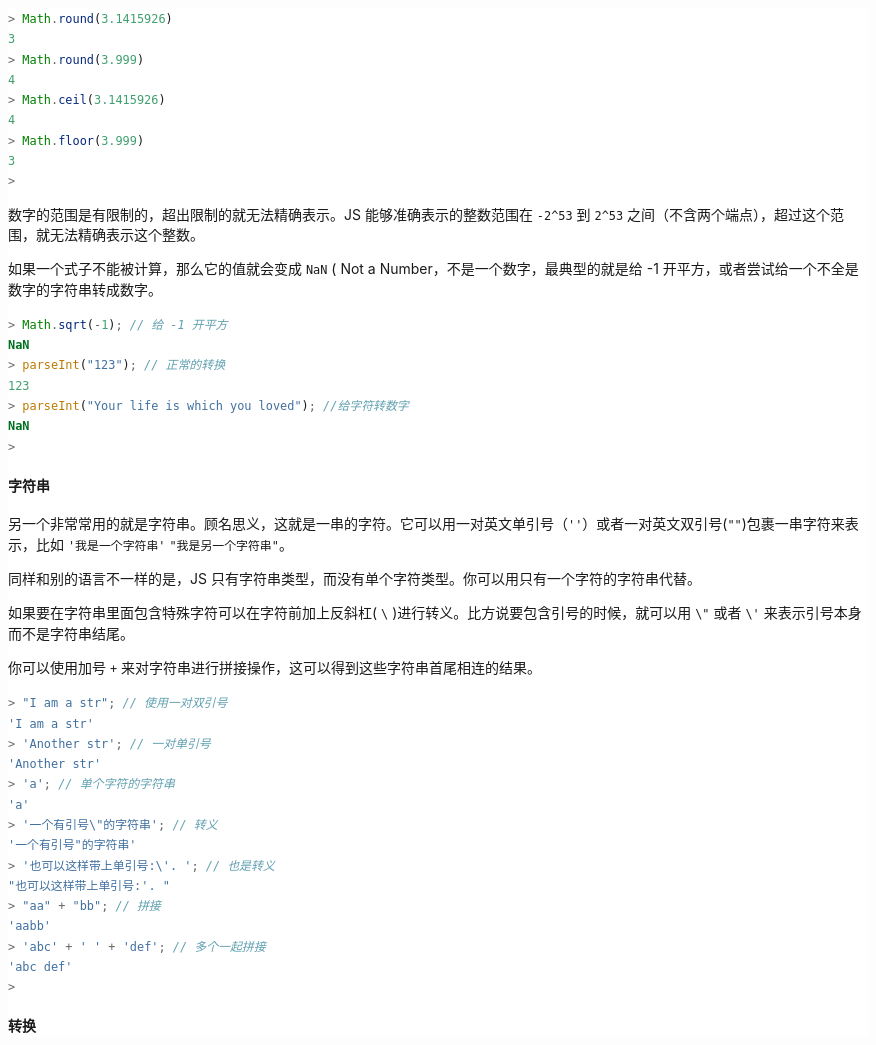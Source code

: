 ``` javascript
> Math.round(3.1415926)
3
> Math.round(3.999)
4
> Math.ceil(3.1415926)
4
> Math.floor(3.999)
3
> 
```

数字的范围是有限制的，超出限制的就无法精确表示。JS 能够准确表示的整数范围在 `-2^53` 到 `2^53` 之间（不含两个端点），超过这个范围，就无法精确表示这个整数。

如果一个式子不能被计算，那么它的值就会变成 `NaN` ( Not a Number，不是一个数字，最典型的就是给 -1 开平方，或者尝试给一个不全是数字的字符串转成数字。

``` javascript
> Math.sqrt(-1); // 给 -1 开平方 
NaN
> parseInt("123"); // 正常的转换
123
> parseInt("Your life is which you loved"); //给字符转数字
NaN
> 
```

#### 字符串

另一个非常常用的就是字符串。顾名思义，这就是一串的字符。它可以用一对英文单引号（`''`）或者一对英文双引号(`""`)包裹一串字符来表示，比如 `'我是一个字符串'` `"我是另一个字符串"`。

同样和别的语言不一样的是，JS 只有字符串类型，而没有单个字符类型。你可以用只有一个字符的字符串代替。

如果要在字符串里面包含特殊字符可以在字符前加上反斜杠( `\` )进行转义。比方说要包含引号的时候，就可以用 `\"` 或者 `\'` 来表示引号本身而不是字符串结尾。

你可以使用加号 `+` 来对字符串进行拼接操作，这可以得到这些字符串首尾相连的结果。

``` javascript
> "I am a str"; // 使用一对双引号
'I am a str'
> 'Another str'; // 一对单引号
'Another str'
> 'a'; // 单个字符的字符串
'a'
> '一个有引号\"的字符串'; // 转义
'一个有引号"的字符串'
> '也可以这样带上单引号:\'. '; // 也是转义
"也可以这样带上单引号:'. "
> "aa" + "bb"; // 拼接
'aabb'
> 'abc' + ' ' + 'def'; // 多个一起拼接
'abc def'
> 
```

#### 转换

